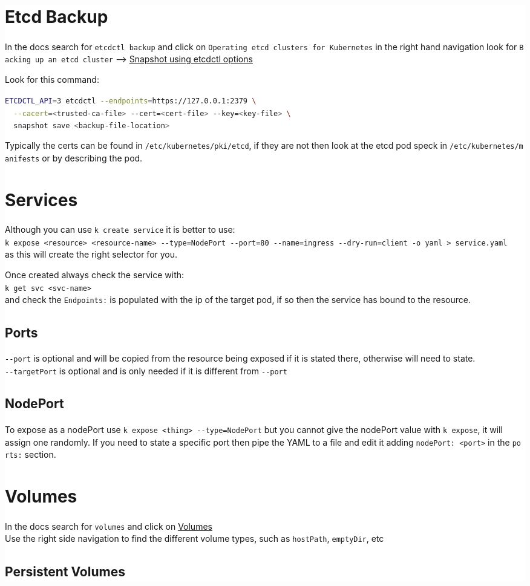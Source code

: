 
# Etcd Backup

In the docs search for `etcdctl backup` and click on `Operating etcd clusters for Kubernetes` in the right hand navigation look for `Backing up an etcd cluster` --> [Snapshot using etcdctl options](https://kubernetes.io/docs/tasks/administer-cluster/configure-upgrade-etcd/#snapshot-using-etcdctl-options)

Look for this command:  
```bash
ETCDCTL_API=3 etcdctl --endpoints=https://127.0.0.1:2379 \
  --cacert=<trusted-ca-file> --cert=<cert-file> --key=<key-file> \
  snapshot save <backup-file-location>
```

Typically the certs can be found in `/etc/kubernetes/pki/etcd`, if they are not then look at the etcd pod speck in `/etc/kubernetes/manifests` or by describing the pod.



# Services

Although you can use `k create service` it is better to use:  
`k expose <resource> <resource-name> --type=NodePort --port=80 --name=ingress --dry-run=client -o yaml > service.yaml`  
as this will create the right selector for you.

Once created always check the service with:  
`k get svc <svc-name>`  
and check the `Endpoints:` is populated with the ip of the target pod, if so then the service has bound to the resource.

## Ports
`--port` is optional and will be copied from the resource being exposed if it is stated there, otherwise will need to state.  
`--targetPort` is optional and is only needed if it is different from `--port`

## NodePort
To expose as a nodePort use `k expose <thing> --type=NodePort` but you cannot give the nodePort value with `k expose`, it will assign one randomly.  If you need to state a specific port then pipe the YAML to a file and edit it adding `nodePort: <port>` in the `ports:` section.



# Volumes

In the docs search for `volumes` and click on [Volumes](https://kubernetes.io/docs/concepts/storage/volumes/)  
Use the right side navigation to find the different volume types, such as `hostPath`, `emptyDir`, etc

## Persistent Volumes
